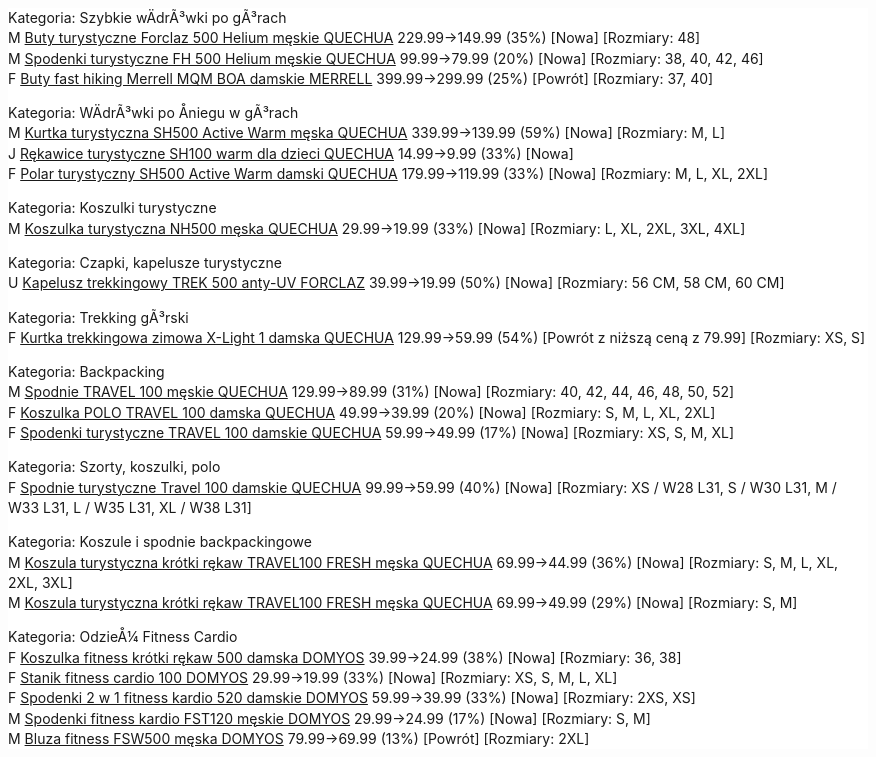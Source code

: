 Kategoria: Szybkie wÄdrÃ³wki po gÃ³rach  
M [Buty turystyczne Forclaz 500 Helium męskie QUECHUA](http://www.decathlon.pl/buty-turystyczne-forclaz-500-helium-mskie-id_8354706.html) 229.99->149.99 (35%) [Nowa] [Rozmiary: 48]  
M [Spodenki turystyczne FH 500 Helium męskie QUECHUA](http://www.decathlon.pl/spodenki-fh500-helium-mskie-id_8501094.html) 99.99->79.99 (20%) [Nowa] [Rozmiary: 38, 40, 42, 46]  
F [Buty fast hiking Merrell MQM BOA damskie MERRELL](http://www.decathlon.pl/buty-merrell-mqm-boa-damskie-id_8512159.html) 399.99->299.99 (25%) [Powrót] [Rozmiary: 37, 40]  

Kategoria: WÄdrÃ³wki po Åniegu w gÃ³rach  
M [Kurtka turystyczna SH500 Active Warm męska QUECHUA](http://www.decathlon.pl/kurtka-sh500-active-warm-mska-id_8344471.html) 339.99->139.99 (59%) [Nowa] [Rozmiary: M, L]  
J [Rękawice turystyczne SH100 warm dla dzieci QUECHUA](http://www.decathlon.pl/rkawice-sh100-warm-dla-dzieci-id_8392825.html) 14.99->9.99 (33%) [Nowa]  
F [Polar turystyczny SH500 Active Warm damski QUECHUA](http://www.decathlon.pl/polar-sh500-active-warm-damski-id_8397775.html) 179.99->119.99 (33%) [Nowa] [Rozmiary: M, L, XL, 2XL]  

Kategoria: Koszulki turystyczne  
M [Koszulka turystyczna NH500 męska QUECHUA](http://www.decathlon.pl/koszulka-nh500-mska-id_8381761.html) 29.99->19.99 (33%) [Nowa] [Rozmiary: L, XL, 2XL, 3XL, 4XL]  

Kategoria: Czapki, kapelusze turystyczne  
U [Kapelusz trekkingowy TREK 500 anty-UV FORCLAZ](http://www.decathlon.pl/kapelusz-trek-500-id_8493110.html) 39.99->19.99 (50%) [Nowa] [Rozmiary: 56 CM, 58 CM, 60 CM]  

Kategoria: Trekking gÃ³rski  
F [Kurtka trekkingowa zimowa X-Light 1 damska  QUECHUA](http://www.decathlon.pl/kurtka-zimowa-x-light-1-damska-id_8397248.html) 129.99->59.99 (54%) [Powrót z niższą ceną z 79.99] [Rozmiary: XS, S]  

Kategoria: Backpacking  
M [Spodnie TRAVEL 100 męskie QUECHUA](http://www.decathlon.pl/spodnie-turystyczne-mskie-arpenaz-500-id_8329521.html) 129.99->89.99 (31%) [Nowa] [Rozmiary: 40, 42, 44, 46, 48, 50, 52]  
F [Koszulka POLO TRAVEL 100 damska QUECHUA](http://www.decathlon.pl/polo-travel-100-damska-id_8383047.html) 49.99->39.99 (20%) [Nowa] [Rozmiary: S, M, L, XL, 2XL]  
F [Spodenki turystyczne TRAVEL 100 damskie QUECHUA](http://www.decathlon.pl/spodenki-travel-100-damskie-id_8383227.html) 59.99->49.99 (17%) [Nowa] [Rozmiary: XS, S, M, XL]  

Kategoria: Szorty, koszulki, polo  
F [Spodnie turystyczne Travel 100 damskie QUECHUA](http://www.decathlon.pl/spodnie-travel-100-damskie-id_8492792.html) 99.99->59.99 (40%) [Nowa] [Rozmiary: XS / W28 L31, S / W30 L31, M / W33 L31, L / W35 L31, XL / W38 L31]  

Kategoria: Koszule i spodnie backpackingowe  
M [Koszula turystyczna krótki rękaw TRAVEL100 FRESH męska QUECHUA](http://www.decathlon.pl/koszula-travel100-fresh-mska-id_8492801.html) 69.99->44.99 (36%) [Nowa] [Rozmiary: S, M, L, XL, 2XL, 3XL]  
M [Koszula turystyczna krótki rękaw TRAVEL100 FRESH męska QUECHUA](http://www.decathlon.pl/koszula-travel100-fresh-mska-id_8493391.html) 69.99->49.99 (29%) [Nowa] [Rozmiary: S, M]  

Kategoria: OdzieÅ¼ Fitness Cardio  
F [Koszulka fitness krótki rękaw 500 damska DOMYOS](http://www.decathlon.pl/koszulka-kardio-500-id_8485090.html) 39.99->24.99 (38%) [Nowa] [Rozmiary: 36, 38]  
F [Stanik fitness cardio 100 DOMYOS](http://www.decathlon.pl/stanik-fitness-cardio-100-id_8484550.html) 29.99->19.99 (33%) [Nowa] [Rozmiary: XS, S, M, L, XL]  
F [Spodenki 2 w 1 fitness kardio 520 damskie DOMYOS](http://www.decathlon.pl/spodenki-fitness-kardio-520-id_8484702.html) 59.99->39.99 (33%) [Nowa] [Rozmiary: 2XS, XS]  
M [Spodenki fitness kardio FST120 męskie DOMYOS](http://www.decathlon.pl/spodenki-kardio-fst120-id_8484934.html) 29.99->24.99 (17%) [Nowa] [Rozmiary: S, M]  
M [Bluza fitness FSW500 męska DOMYOS](http://www.decathlon.pl/bluza-fitness-fsw500-id_8484965.html) 79.99->69.99 (13%) [Powrót] [Rozmiary: 2XL]  
